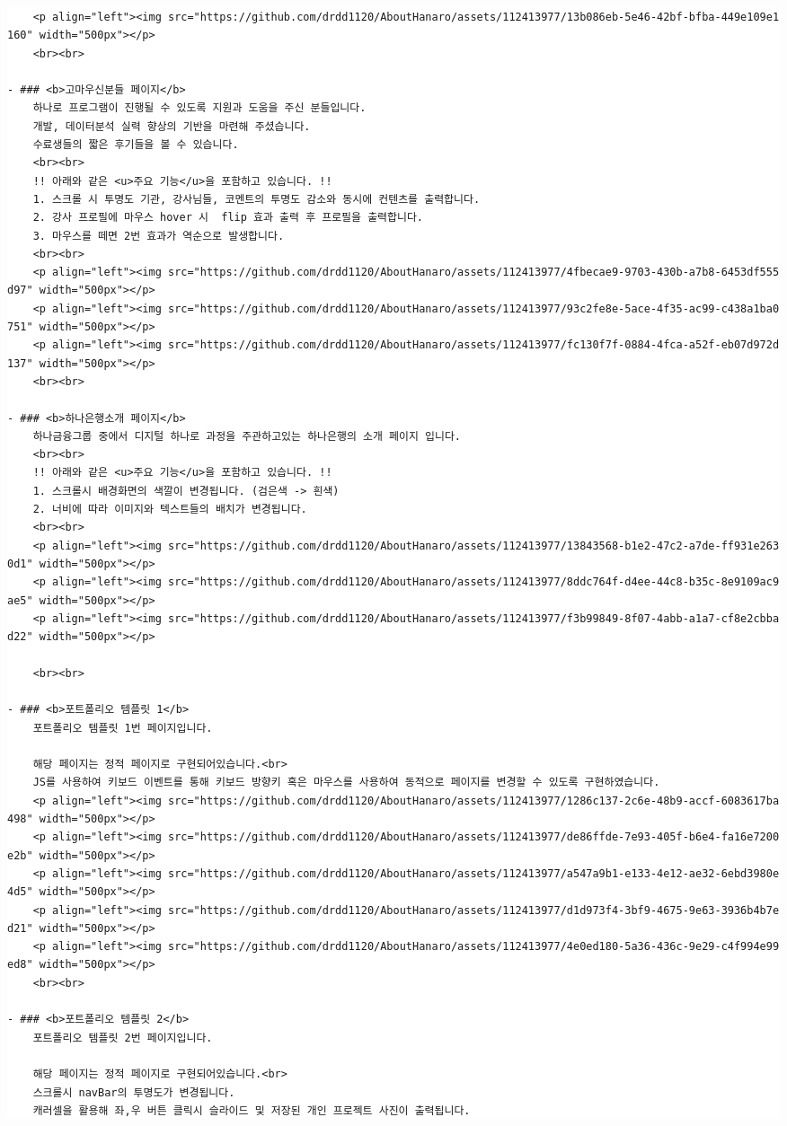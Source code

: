         <p align="left"><img src="https://github.com/drdd1120/AboutHanaro/assets/112413977/13b086eb-5e46-42bf-bfba-449e109e1160" width="500px"></p>
        <br><br>

    - ### <b>고마우신분들 페이지</b>
        하나로 프로그램이 진행될 수 있도록 지원과 도움을 주신 분들입니다.
        개발, 데이터분석 실력 향상의 기반을 마련해 주셨습니다.
        수료생들의 짧은 후기들을 볼 수 있습니다.
        <br><br>
        !! 아래와 같은 <u>주요 기능</u>을 포함하고 있습니다. !!
        1. 스크롤 시 투명도 기관, 강사님들, 코멘트의 투명도 감소와 동시에 컨텐츠를 출력합니다.
        2. 강사 프로필에 마우스 hover 시  flip 효과 출력 후 프로필을 출력합니다.
        3. 마우스를 떼면 2번 효과가 역순으로 발생합니다.
        <br><br>
        <p align="left"><img src="https://github.com/drdd1120/AboutHanaro/assets/112413977/4fbecae9-9703-430b-a7b8-6453df555d97" width="500px"></p>
        <p align="left"><img src="https://github.com/drdd1120/AboutHanaro/assets/112413977/93c2fe8e-5ace-4f35-ac99-c438a1ba0751" width="500px"></p>
        <p align="left"><img src="https://github.com/drdd1120/AboutHanaro/assets/112413977/fc130f7f-0884-4fca-a52f-eb07d972d137" width="500px"></p>
        <br><br>
        
    - ### <b>하나은행소개 페이지</b>
        하나금융그룹 중에서 디지털 하나로 과정을 주관하고있는 하나은행의 소개 페이지 입니다.
        <br><br>
        !! 아래와 같은 <u>주요 기능</u>을 포함하고 있습니다. !!
        1. 스크롤시 배경화면의 색깔이 변경됩니다. (검은색 -> 흰색)
        2. 너비에 따라 이미지와 텍스트들의 배치가 변경됩니다.
        <br><br>
        <p align="left"><img src="https://github.com/drdd1120/AboutHanaro/assets/112413977/13843568-b1e2-47c2-a7de-ff931e2630d1" width="500px"></p>
        <p align="left"><img src="https://github.com/drdd1120/AboutHanaro/assets/112413977/8ddc764f-d4ee-44c8-b35c-8e9109ac9ae5" width="500px"></p>
        <p align="left"><img src="https://github.com/drdd1120/AboutHanaro/assets/112413977/f3b99849-8f07-4abb-a1a7-cf8e2cbbad22" width="500px"></p>

        <br><br>

    - ### <b>포트폴리오 템플릿 1</b>
        포트폴리오 템플릿 1번 페이지입니다.

        해당 페이지는 정적 페이지로 구현되어있습니다.<br>
        JS를 사용하여 키보드 이벤트를 통해 키보드 방향키 혹은 마우스를 사용하여 동적으로 페이지를 변경할 수 있도록 구현하였습니다.
        <p align="left"><img src="https://github.com/drdd1120/AboutHanaro/assets/112413977/1286c137-2c6e-48b9-accf-6083617ba498" width="500px"></p>
        <p align="left"><img src="https://github.com/drdd1120/AboutHanaro/assets/112413977/de86ffde-7e93-405f-b6e4-fa16e7200e2b" width="500px"></p>
        <p align="left"><img src="https://github.com/drdd1120/AboutHanaro/assets/112413977/a547a9b1-e133-4e12-ae32-6ebd3980e4d5" width="500px"></p>
        <p align="left"><img src="https://github.com/drdd1120/AboutHanaro/assets/112413977/d1d973f4-3bf9-4675-9e63-3936b4b7ed21" width="500px"></p>
        <p align="left"><img src="https://github.com/drdd1120/AboutHanaro/assets/112413977/4e0ed180-5a36-436c-9e29-c4f994e99ed8" width="500px"></p>
        <br><br>

    - ### <b>포트폴리오 템플릿 2</b>
        포트폴리오 템플릿 2번 페이지입니다.

        해당 페이지는 정적 페이지로 구현되어있습니다.<br>
        스크롤시 navBar의 투명도가 변경됩니다.
        캐러셀을 활용해 좌,우 버튼 클릭시 슬라이드 및 저장된 개인 프로젝트 사진이 출력됩니다.
        